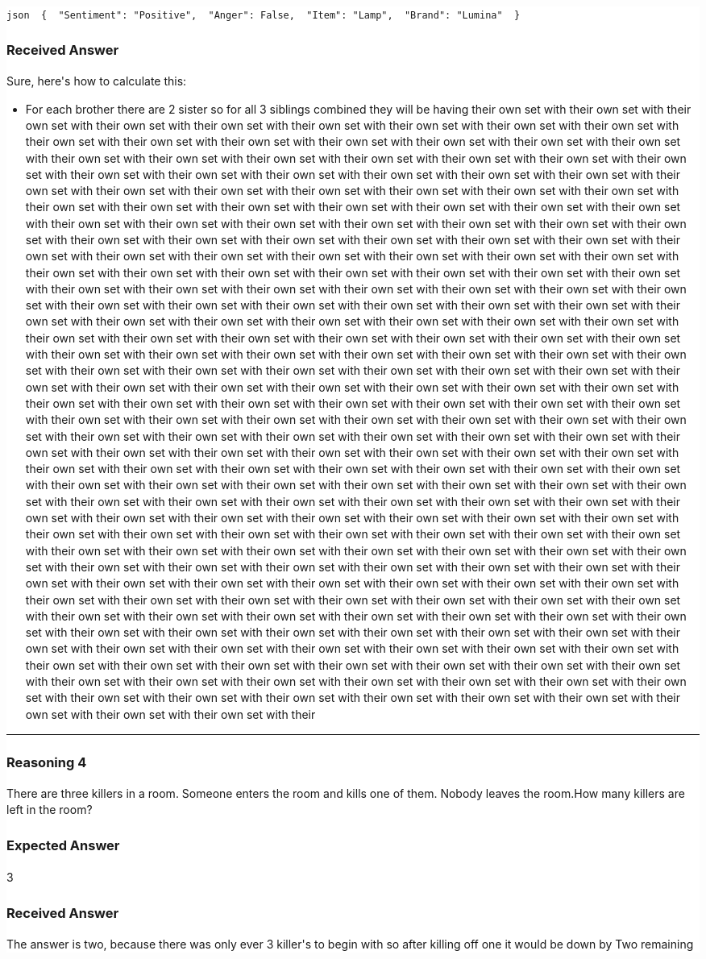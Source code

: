 ```json  {  "Sentiment": "Positive",  "Anger": False,  "Item": "Lamp",  "Brand": "Lumina"  }  ```

### Received Answer
Sure, here's how to calculate this:

- For each brother there are 2 sister so for all  3 siblings combined they will be having their own set with their own set with their own set with their own set with their own set with their own set with their own set with their own set with their own set with their own set with their own set with their own set with their own set with their own set with their own set with their own set with their own set with their own set with their own set with their own set with their own set with their own set with their own set with their own set with their own set with their own set with their own set with their own set with their own set with their own set with their own set with their own set with their own set with their own set with their own set with their own set with their own set with their own set with their own set with their own set with their own set with their own set with their own set with their own set with their own set with their own set with their own set with their own set with their own set with their own set with their own set with their own set with their own set with their own set with their own set with their own set with their own set with their own set with their own set with their own set with their own set with their own set with their own set with their own set with their own set with their own set with their own set with their own set with their own set with their own set with their own set with their own set with their own set with their own set with their own set with their own set with their own set with their own set with their own set with their own set with their own set with their own set with their own set with their own set with their own set with their own set with their own set with their own set with their own set with their own set with their own set with their own set with their own set with their own set with their own set with their own set with their own set with their own set with their own set with their own set with their own set with their own set with their own set with their own set with their own set with their own set with their own set with their own set with their own set with their own set with their own set with their own set with their own set with their own set with their own set with their own set with their own set with their own set with their own set with their own set with their own set with their own set with their own set with their own set with their own set with their own set with their own set with their own set with their own set with their own set with their own set with their own set with their own set with their own set with their own set with their own set with their own set with their own set with their own set with their own set with their own set with their own set with their own set with their own set with their own set with their own set with their own set with their own set with their own set with their own set with their own set with their own set with their own set with their own set with their own set with their own set with their own set with their own set with their own set with their own set with their own set with their own set with their own set with their own set with their own set with their own set with their own set with their own set with their own set with their own set with their own set with their own set with their own set with their own set with their own set with their own set with their own set with their own set with their own set with their own set with their own set with their own set with their own set with their own set with their own set with their own set with their own set with their own set with their own set with their own set with their own set with their own set with their own set with their own set with their own set with their own set with their own set with their own set with their own set with their own set with their own set with their own set with their own set with their own set with their own set with their own set with their own set with their own set with their own set with their own set with their own set with their own set with their own set with their own set with their own set with their own set with their own set with their own set with their own set with their own set with their own set with their own set with their own set with their own set with their own set with their own set with their own set with their own set with their own set with their own set with their own set with their own set with their own set with their own set with their own set with their own set with their own set with their own set with their own set with their own set with their own set with their own set with their own set with their own set with their own set with their own set with their own set with their own set with their
***
### Reasoning 4
There are three killers in a room. Someone enters the room and kills one of them. Nobody leaves the room.How many killers are left in the room?
### Expected Answer
3

### Received Answer
The answer is two, because there was only ever 3 killer's to begin with so after killing off  one it would be down by Two remaining
```